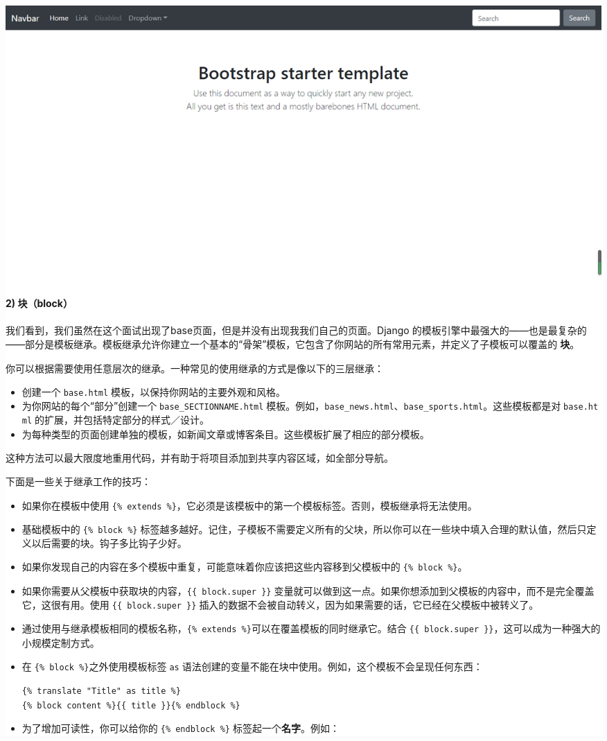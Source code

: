 ![image-20210117185806860](imgs/image-20210117185806860.png)

#### 2) 块（block）

我们看到，我们虽然在这个面试出现了base页面，但是并没有出现我我们自己的页面。Django 的模板引擎中最强大的——也是最复杂的——部分是模板继承。模板继承允许你建立一个基本的“骨架”模板，它包含了你网站的所有常用元素，并定义了子模板可以覆盖的 **块**。

你可以根据需要使用任意层次的继承。一种常见的使用继承的方式是像以下的三层继承：

-   创建一个 `base.html` 模板，以保持你网站的主要外观和风格。
-   为你网站的每个“部分”创建一个 `base_SECTIONNAME.html` 模板。例如，`base_news.html`、`base_sports.html`。这些模板都是对 `base.html` 的扩展，并包括特定部分的样式／设计。
-   为每种类型的页面创建单独的模板，如新闻文章或博客条目。这些模板扩展了相应的部分模板。

这种方法可以最大限度地重用代码，并有助于将项目添加到共享内容区域，如全部分导航。

下面是一些关于继承工作的技巧：

-   如果你在模板中使用 `{% extends %}`，它必须是该模板中的第一个模板标签。否则，模板继承将无法使用。

-   基础模板中的 `{% block %}` 标签越多越好。记住，子模板不需要定义所有的父块，所以你可以在一些块中填入合理的默认值，然后只定义以后需要的块。钩子多比钩子少好。

-   如果你发现自己的内容在多个模板中重复，可能意味着你应该把这些内容移到父模板中的 `{% block %}`。

-   如果你需要从父模板中获取块的内容，`{{ block.super }}` 变量就可以做到这一点。如果你想添加到父模板的内容中，而不是完全覆盖它，这很有用。使用 `{{ block.super }}` 插入的数据不会被自动转义，因为如果需要的话，它已经在父模板中被转义了。

-   通过使用与继承模板相同的模板名称，`{% extends %}`可以在覆盖模板的同时继承它。结合 `{{ block.super }}`，这可以成为一种强大的小规模定制方式。

-   在 `{% block %}`之外使用模板标签 `as` 语法创建的变量不能在块中使用。例如，这个模板不会呈现任何东西：

    ```
    {% translate "Title" as title %}
    {% block content %}{{ title }}{% endblock %}
    ```

-   为了增加可读性，你可以给你的 `{% endblock %}` 标签起一个**名字**。例如：
